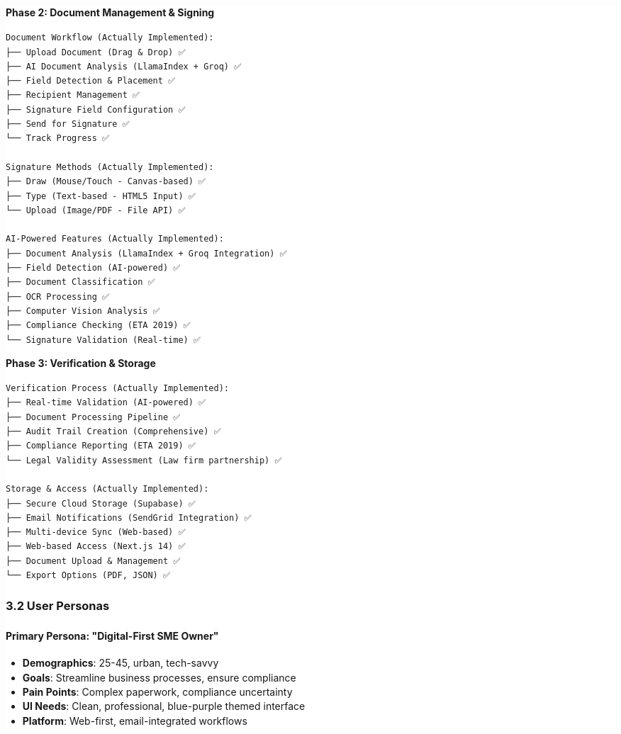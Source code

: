 **Phase 2: Document Management & Signing**
```
Document Workflow (Actually Implemented):
├── Upload Document (Drag & Drop) ✅
├── AI Document Analysis (LlamaIndex + Groq) ✅
├── Field Detection & Placement ✅
├── Recipient Management ✅
├── Signature Field Configuration ✅
├── Send for Signature ✅
└── Track Progress ✅

Signature Methods (Actually Implemented):
├── Draw (Mouse/Touch - Canvas-based) ✅
├── Type (Text-based - HTML5 Input) ✅
└── Upload (Image/PDF - File API) ✅

AI-Powered Features (Actually Implemented):
├── Document Analysis (LlamaIndex + Groq Integration) ✅
├── Field Detection (AI-powered) ✅
├── Document Classification ✅
├── OCR Processing ✅
├── Computer Vision Analysis ✅
├── Compliance Checking (ETA 2019) ✅
└── Signature Validation (Real-time) ✅
```

**Phase 3: Verification & Storage**
```
Verification Process (Actually Implemented):
├── Real-time Validation (AI-powered) ✅
├── Document Processing Pipeline ✅
├── Audit Trail Creation (Comprehensive) ✅
├── Compliance Reporting (ETA 2019) ✅
└── Legal Validity Assessment (Law firm partnership) ✅

Storage & Access (Actually Implemented):
├── Secure Cloud Storage (Supabase) ✅
├── Email Notifications (SendGrid Integration) ✅
├── Multi-device Sync (Web-based) ✅
├── Web-based Access (Next.js 14) ✅
├── Document Upload & Management ✅
└── Export Options (PDF, JSON) ✅
```

### 3.2 User Personas

#### **Primary Persona: "Digital-First SME Owner"**
- **Demographics**: 25-45, urban, tech-savvy
- **Goals**: Streamline business processes, ensure compliance
- **Pain Points**: Complex paperwork, compliance uncertainty
- **UI Needs**: Clean, professional, blue-purple themed interface
- **Platform**: Web-first, email-integrated workflows
